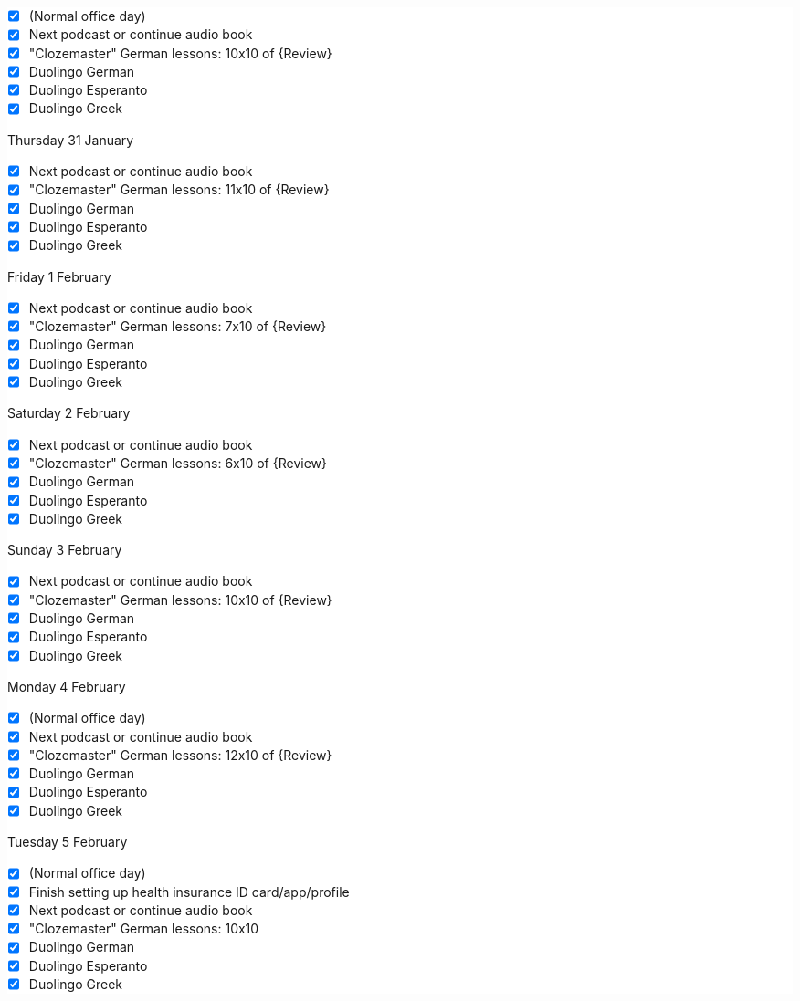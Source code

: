 - [x] (Normal office day)
- [x] Next podcast or continue audio book
- [x] "Clozemaster" German lessons: 10x10 of {Review}
- [x] Duolingo German
- [x] Duolingo Esperanto
- [x] Duolingo Greek

Thursday 31 January

- [x] Next podcast or continue audio book
- [x] "Clozemaster" German lessons: 11x10 of {Review}
- [x] Duolingo German
- [x] Duolingo Esperanto
- [x] Duolingo Greek

Friday 1 February

- [x] Next podcast or continue audio book
- [x] "Clozemaster" German lessons: 7x10 of {Review}
- [x] Duolingo German
- [x] Duolingo Esperanto
- [x] Duolingo Greek

Saturday 2 February

- [x] Next podcast or continue audio book
- [x] "Clozemaster" German lessons: 6x10 of {Review}
- [x] Duolingo German
- [x] Duolingo Esperanto
- [x] Duolingo Greek

Sunday 3 February

- [x] Next podcast or continue audio book
- [x] "Clozemaster" German lessons: 10x10 of {Review}
- [x] Duolingo German
- [x] Duolingo Esperanto
- [x] Duolingo Greek

Monday 4 February

- [x] (Normal office day)
- [x] Next podcast or continue audio book
- [x] "Clozemaster" German lessons: 12x10 of {Review}
- [x] Duolingo German
- [x] Duolingo Esperanto
- [x] Duolingo Greek

Tuesday 5 February

- [x] (Normal office day)
- [x] Finish setting up health insurance ID card/app/profile
- [x] Next podcast or continue audio book
- [x] "Clozemaster" German lessons: 10x10
- [x] Duolingo German
- [x] Duolingo Esperanto
- [x] Duolingo Greek
